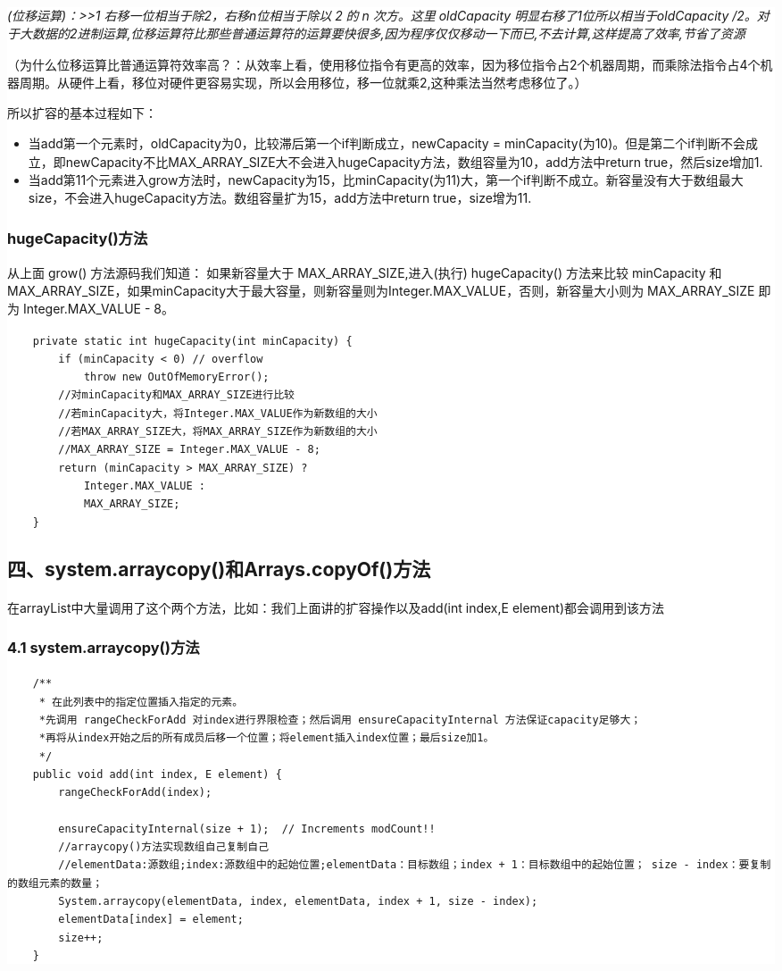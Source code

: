 
*(位移运算)：>>1 右移一位相当于除2，右移n位相当于除以 2 的 n 次方。这里 oldCapacity 明显右移了1位所以相当于oldCapacity /2。对于大数据的2进制运算,位移运算符比那些普通运算符的运算要快很多,因为程序仅仅移动一下而已,不去计算,这样提高了效率,节省了资源*

（为什么位移运算比普通运算符效率高？：从效率上看，使用移位指令有更高的效率，因为移位指令占2个机器周期，而乘除法指令占4个机器周期。从硬件上看，移位对硬件更容易实现，所以会用移位，移一位就乘2,这种乘法当然考虑移位了。）

所以扩容的基本过程如下：

* 当add第一个元素时，oldCapacity为0，比较滞后第一个if判断成立，newCapacity = minCapacity(为10)。但是第二个if判断不会成立，即newCapacity不比MAX_ARRAY_SIZE大不会进入hugeCapacity方法，数组容量为10，add方法中return true，然后size增加1.
* 当add第11个元素进入grow方法时，newCapacity为15，比minCapacity(为11)大，第一个if判断不成立。新容量没有大于数组最大size，不会进入hugeCapacity方法。数组容量扩为15，add方法中return true，size增为11.


### hugeCapacity()方法
从上面 grow() 方法源码我们知道： 如果新容量大于 MAX_ARRAY_SIZE,进入(执行) hugeCapacity() 方法来比较 minCapacity 和 MAX_ARRAY_SIZE，如果minCapacity大于最大容量，则新容量则为Integer.MAX_VALUE，否则，新容量大小则为 MAX_ARRAY_SIZE 即为 Integer.MAX_VALUE - 8。

```
    private static int hugeCapacity(int minCapacity) {
        if (minCapacity < 0) // overflow
            throw new OutOfMemoryError();
        //对minCapacity和MAX_ARRAY_SIZE进行比较
        //若minCapacity大，将Integer.MAX_VALUE作为新数组的大小
        //若MAX_ARRAY_SIZE大，将MAX_ARRAY_SIZE作为新数组的大小
        //MAX_ARRAY_SIZE = Integer.MAX_VALUE - 8;
        return (minCapacity > MAX_ARRAY_SIZE) ?
            Integer.MAX_VALUE :
            MAX_ARRAY_SIZE;
    }
```

## 四、system.arraycopy()和Arrays.copyOf()方法
在arrayList中大量调用了这个两个方法，比如：我们上面讲的扩容操作以及add(int index,E element)都会调用到该方法

### 4.1 system.arraycopy()方法

```
    /**
     * 在此列表中的指定位置插入指定的元素。 
     *先调用 rangeCheckForAdd 对index进行界限检查；然后调用 ensureCapacityInternal 方法保证capacity足够大；
     *再将从index开始之后的所有成员后移一个位置；将element插入index位置；最后size加1。
     */
    public void add(int index, E element) {
        rangeCheckForAdd(index);

        ensureCapacityInternal(size + 1);  // Increments modCount!!
        //arraycopy()方法实现数组自己复制自己
        //elementData:源数组;index:源数组中的起始位置;elementData：目标数组；index + 1：目标数组中的起始位置； size - index：要复制的数组元素的数量；
        System.arraycopy(elementData, index, elementData, index + 1, size - index);
        elementData[index] = element;
        size++;
    }
```
